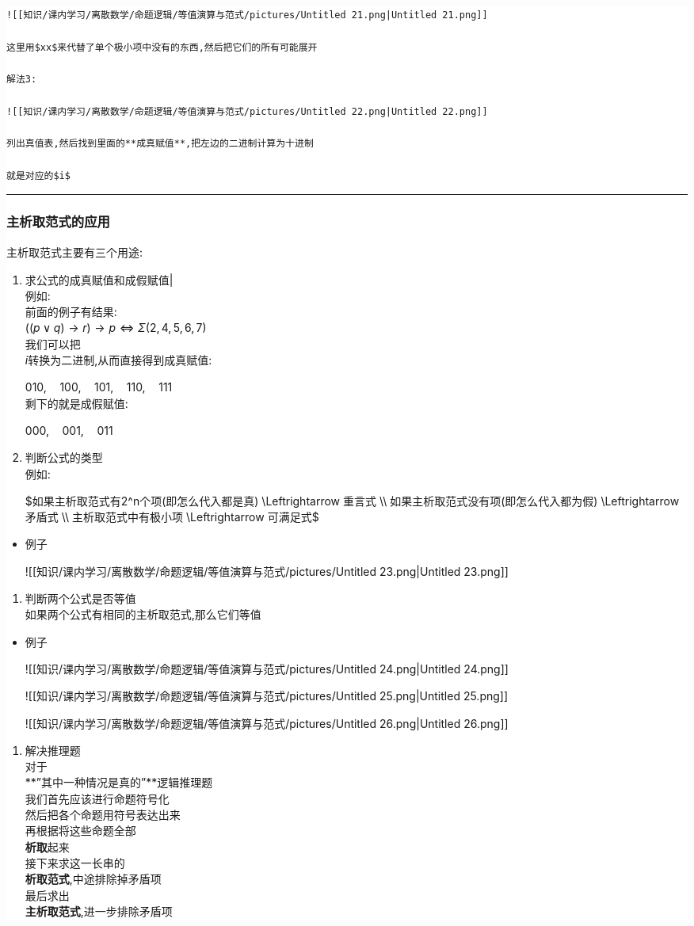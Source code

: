     ![[知识/课内学习/离散数学/命题逻辑/等值演算与范式/pictures/Untitled 21.png|Untitled 21.png]]
    
    这里用$xx$﻿来代替了单个极小项中没有的东西,然后把它们的所有可能展开
    
    解法3:
    
    ![[知识/课内学习/离散数学/命题逻辑/等值演算与范式/pictures/Untitled 22.png|Untitled 22.png]]
    
    列出真值表,然后找到里面的**成真赋值**,把左边的二进制计算为十进制
    
    就是对应的$i$﻿
    

---

### 主析取范式的应用

主析取范式主要有三个用途:

1. 求公式的成真赋值和成假赋值|  
    例如:  
    前面的例子有结果:  
    $((p \lor q) \rightarrow r) \rightarrow p \Leftrightarrow \Sigma(2,4,5,6,7)$﻿  
    我们可以把  
    $i$﻿转换为二进制,从而直接得到成真赋值:  
      
    $010,\quad 100 , \quad 101 , \quad 110 , \quad 111$﻿  
    剩下的就是成假赋值:  
      
    $000, \quad 001 , \quad 011$﻿
2. 判断公式的类型  
    例如:  
      
    $如果主析取范式有2^n个项(即怎么代入都是真) \Leftrightarrow 重言式 \\ 如果主析取范式没有项(即怎么代入都为假) \Leftrightarrow 矛盾式 \\ 主析取范式中有极小项 \Leftrightarrow 可满足式$﻿

- 例子
    
    ![[知识/课内学习/离散数学/命题逻辑/等值演算与范式/pictures/Untitled 23.png|Untitled 23.png]]
    

1. 判断两个公式是否等值  
    如果两个公式有相同的主析取范式,那么它们等值  
    

- 例子
    
    ![[知识/课内学习/离散数学/命题逻辑/等值演算与范式/pictures/Untitled 24.png|Untitled 24.png]]
    
    ![[知识/课内学习/离散数学/命题逻辑/等值演算与范式/pictures/Untitled 25.png|Untitled 25.png]]
    
    ![[知识/课内学习/离散数学/命题逻辑/等值演算与范式/pictures/Untitled 26.png|Untitled 26.png]]
    

  

1. 解决推理题  
    对于  
    **”其中一种情况是真的”**逻辑推理题  
    我们首先应该进行命题符号化  
    然后把各个命题用符号表达出来  
    再根据将这些命题全部  
    **析取**起来  
    接下来求这一长串的  
    **析取范式**,中途排除掉矛盾项  
    最后求出  
    **主析取范式**,进一步排除矛盾项
